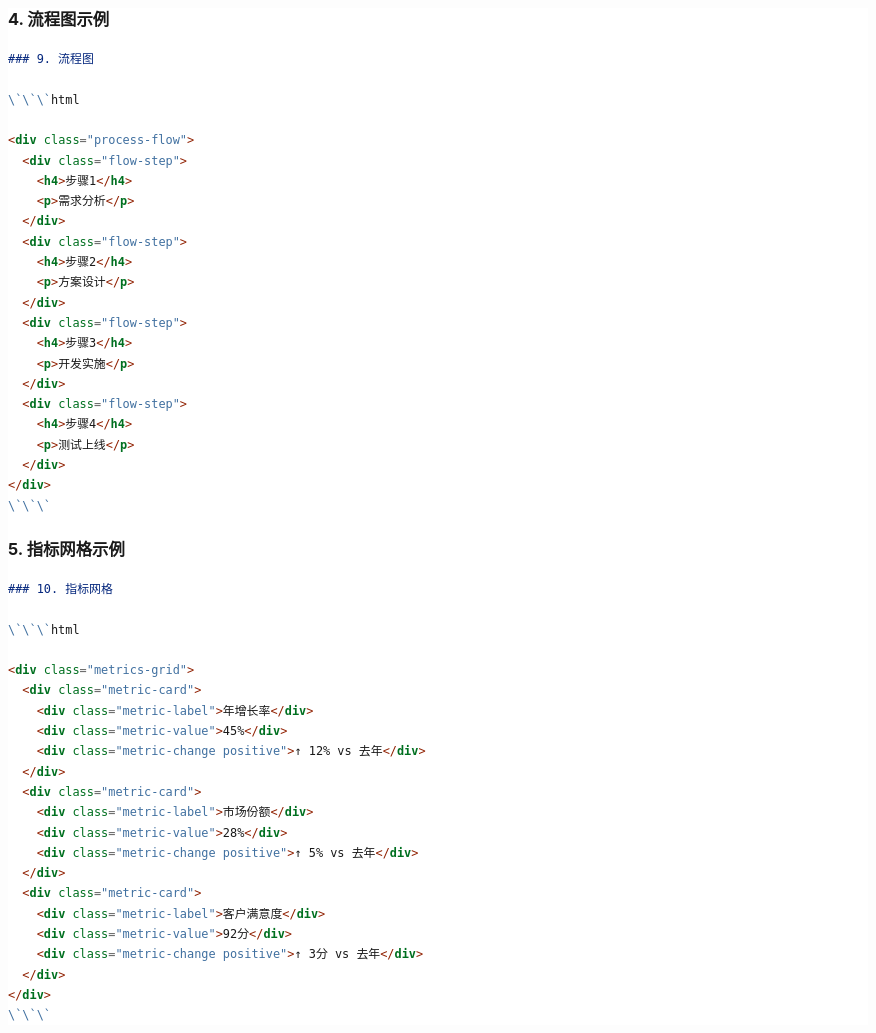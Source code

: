 ### 4. 流程图示例

```markdown
### 9. 流程图

\`\`\`html

<div class="process-flow">
  <div class="flow-step">
    <h4>步骤1</h4>
    <p>需求分析</p>
  </div>
  <div class="flow-step">
    <h4>步骤2</h4>
    <p>方案设计</p>
  </div>
  <div class="flow-step">
    <h4>步骤3</h4>
    <p>开发实施</p>
  </div>
  <div class="flow-step">
    <h4>步骤4</h4>
    <p>测试上线</p>
  </div>
</div>
\`\`\`
```

### 5. 指标网格示例

```markdown
### 10. 指标网格

\`\`\`html

<div class="metrics-grid">
  <div class="metric-card">
    <div class="metric-label">年增长率</div>
    <div class="metric-value">45%</div>
    <div class="metric-change positive">↑ 12% vs 去年</div>
  </div>
  <div class="metric-card">
    <div class="metric-label">市场份额</div>
    <div class="metric-value">28%</div>
    <div class="metric-change positive">↑ 5% vs 去年</div>
  </div>
  <div class="metric-card">
    <div class="metric-label">客户满意度</div>
    <div class="metric-value">92分</div>
    <div class="metric-change positive">↑ 3分 vs 去年</div>
  </div>
</div>
\`\`\`
```
